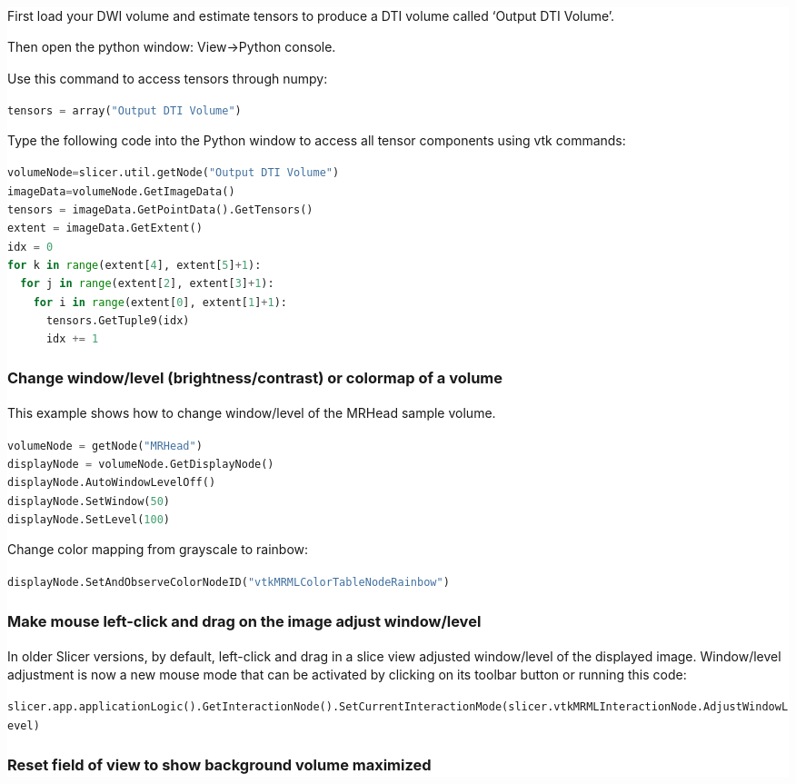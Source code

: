 First load your DWI volume and estimate tensors to produce a DTI volume called ‘Output DTI Volume’.

Then open the python window: View->Python console.

Use this command to access tensors through numpy:

```python
tensors = array("Output DTI Volume")
```

Type the following code into the Python window to access all tensor components using vtk commands:

```python
volumeNode=slicer.util.getNode("Output DTI Volume")
imageData=volumeNode.GetImageData()
tensors = imageData.GetPointData().GetTensors()
extent = imageData.GetExtent()
idx = 0
for k in range(extent[4], extent[5]+1):
  for j in range(extent[2], extent[3]+1):
    for i in range(extent[0], extent[1]+1):
      tensors.GetTuple9(idx)
      idx += 1
```

### Change window/level (brightness/contrast) or colormap of a volume

This example shows how to change window/level of the MRHead sample volume.

```python
volumeNode = getNode("MRHead")
displayNode = volumeNode.GetDisplayNode()
displayNode.AutoWindowLevelOff()
displayNode.SetWindow(50)
displayNode.SetLevel(100)
```

Change color mapping from grayscale to rainbow:

```python
displayNode.SetAndObserveColorNodeID("vtkMRMLColorTableNodeRainbow")
```

### Make mouse left-click and drag on the image adjust window/level

In older Slicer versions, by default, left-click and drag in a slice view adjusted window/level of the displayed image. Window/level adjustment is now a new mouse mode that can be activated by clicking on its toolbar button or running this code:

```python
slicer.app.applicationLogic().GetInteractionNode().SetCurrentInteractionMode(slicer.vtkMRMLInteractionNode.AdjustWindowLevel)
```

### Reset field of view to show background volume maximized

